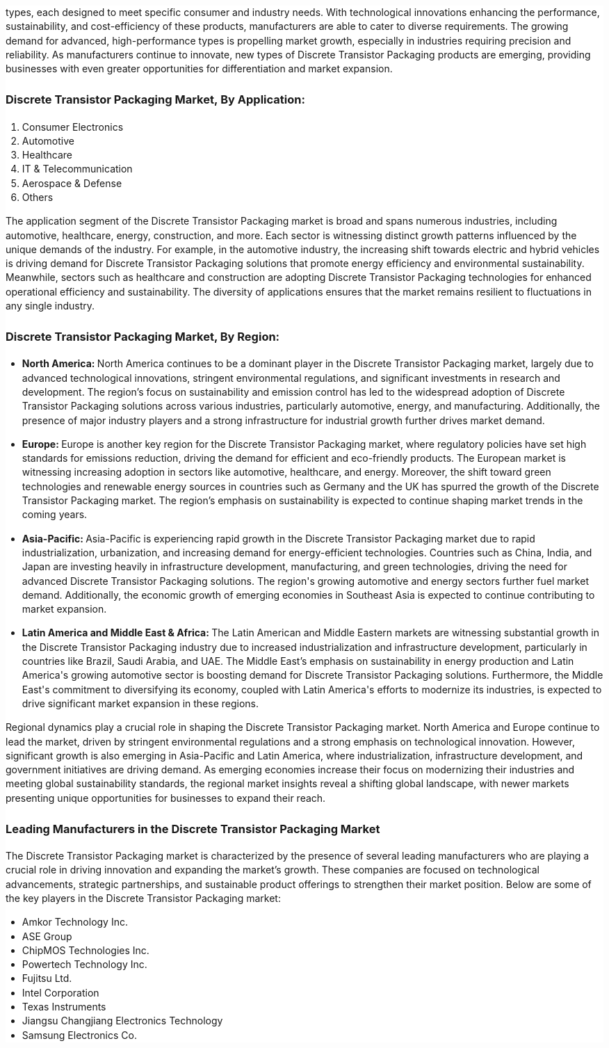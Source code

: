 types, each designed to meet specific consumer and industry needs. With technological innovations enhancing the performance, sustainability, and cost-efficiency of these products, manufacturers are able to cater to diverse requirements. The growing demand for advanced, high-performance types is propelling market growth, especially in industries requiring precision and reliability. As manufacturers continue to innovate, new types of Discrete Transistor Packaging products are emerging, providing businesses with even greater opportunities for differentiation and market expansion.</p><h3>Discrete Transistor Packaging Market,&nbsp;By Application:</h3><ol><li>Consumer Electronics<li> Automotive<li> Healthcare<li> IT & Telecommunication<li> Aerospace & Defense<li> Others</li></ol><p>The application segment of the Discrete Transistor Packaging market is broad and spans numerous industries, including automotive, healthcare, energy, construction, and more. Each sector is witnessing distinct growth patterns influenced by the unique demands of the industry. For example, in the automotive industry, the increasing shift towards electric and hybrid vehicles is driving demand for Discrete Transistor Packaging solutions that promote energy efficiency and environmental sustainability. Meanwhile, sectors such as healthcare and construction are adopting Discrete Transistor Packaging technologies for enhanced operational efficiency and sustainability. The diversity of applications ensures that the market remains resilient to fluctuations in any single industry.</p><h3>Discrete Transistor Packaging Market, By Region:</h3><ul><li><p><strong>North America:&nbsp;</strong>North America continues to be a dominant player in the Discrete Transistor Packaging market, largely due to advanced technological innovations, stringent environmental regulations, and significant investments in research and development. The region&rsquo;s focus on sustainability and emission control has led to the widespread adoption of Discrete Transistor Packaging solutions across various industries, particularly automotive, energy, and manufacturing. Additionally, the presence of major industry players and a strong infrastructure for industrial growth further drives market demand.</p></li><li><p><strong><strong>Europe:&nbsp;</strong></strong>Europe is another key region for the Discrete Transistor Packaging market, where regulatory policies have set high standards for emissions reduction, driving the demand for efficient and eco-friendly products. The European market is witnessing increasing adoption in sectors like automotive, healthcare, and energy. Moreover, the shift toward green technologies and renewable energy sources in countries such as Germany and the UK has spurred the growth of the Discrete Transistor Packaging market. The region&rsquo;s emphasis on sustainability is expected to continue shaping market trends in the coming years.</p></li><li><p><strong><strong>Asia-Pacific:&nbsp;</strong></strong>Asia-Pacific is experiencing rapid growth in the Discrete Transistor Packaging market due to rapid industrialization, urbanization, and increasing demand for energy-efficient technologies. Countries such as China, India, and Japan are investing heavily in infrastructure development, manufacturing, and green technologies, driving the need for advanced Discrete Transistor Packaging solutions. The region's growing automotive and energy sectors further fuel market demand. Additionally, the economic growth of emerging economies in Southeast Asia is expected to continue contributing to market expansion.</p></li><li><p><strong><strong>Latin America and Middle East &amp; Africa:&nbsp;</strong></strong>The Latin American and Middle Eastern markets are witnessing substantial growth in the Discrete Transistor Packaging industry due to increased industrialization and infrastructure development, particularly in countries like Brazil, Saudi Arabia, and UAE. The Middle East&rsquo;s emphasis on sustainability in energy production and Latin America's growing automotive sector is boosting demand for Discrete Transistor Packaging solutions. Furthermore, the Middle East's commitment to diversifying its economy, coupled with Latin America's efforts to modernize its industries, is expected to drive significant market expansion in these regions.</p></li></ul><p>Regional dynamics play a crucial role in shaping the Discrete Transistor Packaging market. North America and Europe continue to lead the market, driven by stringent environmental regulations and a strong emphasis on technological innovation. However, significant growth is also emerging in Asia-Pacific and Latin America, where industrialization, infrastructure development, and government initiatives are driving demand. As emerging economies increase their focus on modernizing their industries and meeting global sustainability standards, the regional market insights reveal a shifting global landscape, with newer markets presenting unique opportunities for businesses to expand their reach.</p><h3><strong>Leading Manufacturers in the Discrete Transistor Packaging Market</strong></h3><p>The Discrete Transistor Packaging market is characterized by the presence of several leading manufacturers who are playing a crucial role in driving innovation and expanding the market&rsquo;s growth. These companies are focused on technological advancements, strategic partnerships, and sustainable product offerings to strengthen their market position. Below are some of the key players in the Discrete Transistor Packaging market:</p></div><div class="article-main__content" data-test-id="publishing-text-block"><ul><li><span class="">Amkor Technology Inc.<li>ASE Group<li>ChipMOS Technologies Inc.<li>Powertech Technology Inc.<li>Fujitsu Ltd.<li>Intel Corporation<li>Texas Instruments<li>Jiangsu Changjiang Electronics Technology<li>Samsung Electronics Co.